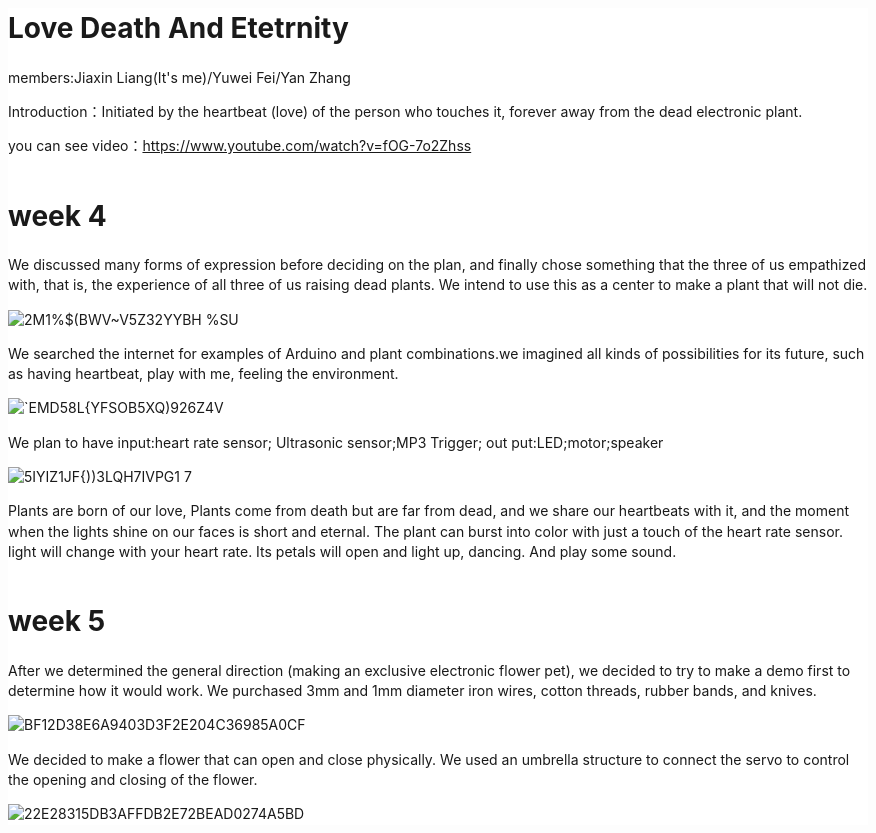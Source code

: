 # Love Death And Etetrnity
members:Jiaxin Liang(It's me)/Yuwei Fei/Yan Zhang



Introduction：Initiated by the heartbeat (love) of the person who touches it, forever away from the dead electronic plant.



you can see video：https://www.youtube.com/watch?v=fOG-7o2Zhss

# week 4
We discussed many forms of expression before deciding on the plan, and finally chose something that the three of us empathized with, that is, the experience of all three of us raising dead plants. We intend to use this as a center to make a plant that will not die.


![2M1%$(BWV~V5Z32YYBH %SU](https://user-images.githubusercontent.com/117812805/206718350-5ad5a05e-d5f1-4454-8704-28ce0093dcbb.png)



We searched the internet for examples of Arduino and plant combinations.we imagined all kinds of possibilities for its future, such as having heartbeat, play with me, feeling the environment.


![`EMD58L{YFSOB5XQ)926Z4V](https://user-images.githubusercontent.com/117812805/206718486-51305a8d-cd77-4eb9-9e9d-dfd5e84a7559.png)



We plan to have input:heart rate sensor; Ultrasonic sensor;MP3 Trigger;
out put:LED;motor;speaker

![5IYIZ1JF{))3LQH7IVPG1 7](https://user-images.githubusercontent.com/117812805/206718512-572349fa-9b83-46d9-afe1-07591376e80c.png)



Plants are born of our love, Plants come from death but are far from dead, and we share our heartbeats with it, and the moment when the lights shine on our faces is short and eternal.
The plant can burst into color with just a touch of the heart rate sensor. light will change with your heart rate. Its petals will open and light up,  dancing. And play some sound.

# week 5
After we determined the general direction (making an exclusive electronic flower pet), we decided to try to make a demo first to determine how it would work. We purchased 3mm and 1mm diameter iron wires, cotton threads, rubber bands, and knives. 

![BF12D38E6A9403D3F2E204C36985A0CF](https://user-images.githubusercontent.com/117812805/206706020-1674560f-490f-42a9-8061-626fd8476549.png)



We decided to make a flower that can open and close physically. We used an umbrella structure to connect the servo to control the opening and closing of the flower.

![22E28315DB3AFFDB2E72BEAD0274A5BD](https://user-images.githubusercontent.com/117812805/206706472-9cdefc66-b278-4b8e-b9bb-f7a4c1f6f8e1.png)
